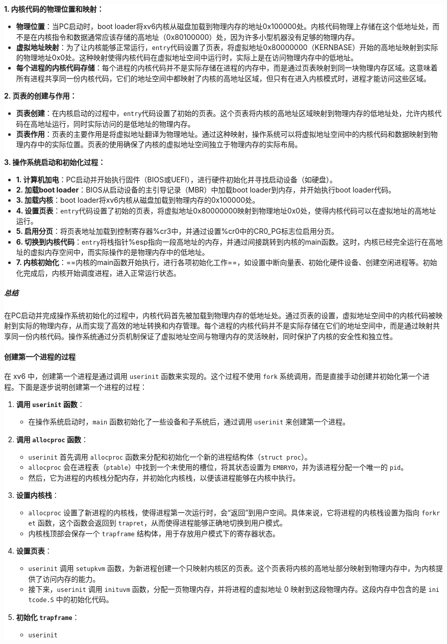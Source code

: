 **1. 内核代码的物理位置和映射：**

- **物理位置**：当PC启动时，boot loader将xv6内核从磁盘加载到物理内存的地址0x100000处。内核代码物理上存储在这个低地址处，而不是在内核指令和数据通常应该存储的高地址（0x80100000）处，因为许多小型机器没有足够的物理内存。
- **虚拟地址映射**：为了让内核能够正常运行，`entry`代码设置了页表，将虚拟地址0x80000000（KERNBASE）开始的高地址映射到实际的物理地址0x0处。这种映射使得内核代码在虚拟地址空间中运行时，实际上是在访问物理内存中的低地址。
- **每个进程的内核代码存储**：每个进程的内核代码并不是实际存储在进程的内存中，而是通过页表映射到同一块物理内存区域。这意味着所有进程共享同一份内核代码，它们的地址空间中都映射了内核的高地址区域，但只有在进入内核模式时，进程才能访问这些区域。

**2. 页表的创建与作用：**

- **页表创建**：在内核启动的过程中，`entry`代码设置了初始的页表。这个页表将内核的高地址区域映射到物理内存的低地址处，允许内核代码在高地址运行，同时实际访问的是低地址的物理内存。
- **页表作用**：页表的主要作用是将虚拟地址翻译为物理地址。通过这种映射，操作系统可以将虚拟地址空间中的内核代码和数据映射到物理内存中的实际位置。页表的使用确保了内核的虚拟地址空间独立于物理内存的实际布局。

**3. 操作系统启动和初始化过程：**

- **1. 计算机加电**：PC启动并开始执行固件（BIOS或UEFI），进行硬件初始化并寻找启动设备（如硬盘）。
- **2. 加载boot loader**：BIOS从启动设备的主引导记录（MBR）中加载boot loader到内存，并开始执行boot loader代码。
- **3. 加载内核**：boot loader将xv6内核从磁盘加载到物理内存的0x100000处。
- **4. 设置页表**：`entry`代码设置了初始的页表，将虚拟地址0x80000000映射到物理地址0x0处，使得内核代码可以在虚拟地址的高地址运行。
- **5. 启用分页**：将页表地址加载到控制寄存器%cr3中，并通过设置%cr0中的CR0_PG标志位启用分页。
- **6. 切换到内核代码**：`entry`将栈指针%esp指向一段高地址的内存，并通过间接跳转到内核的main函数。这时，内核已经完全运行在高地址的虚拟内存空间中，而实际操作的是物理内存中的低地址。
- **7. 内核初始化**：==内核的main函数开始执行，进行各项初始化工作==，如设置中断向量表、初始化硬件设备、创建空闲进程等。初始化完成后，内核开始调度进程，进入正常运行状态。

##### 总结

在PC启动并完成操作系统初始化的过程中，内核代码首先被加载到物理内存的低地址处。通过页表的设置，虚拟地址空间中的内核代码被映射到实际的物理内存，从而实现了高效的地址转换和内存管理。每个进程的内核代码并不是实际存储在它们的地址空间中，而是通过映射共享同一份内核代码。操作系统通过分页机制保证了虚拟地址空间与物理内存的灵活映射，同时保护了内核的安全性和独立性。

#### 创建第一个进程的过程

在 xv6 中，创建第一个进程是通过调用 `userinit` 函数来实现的。这个过程不使用 `fork` 系统调用，而是直接手动创建并初始化第一个进程。下面是逐步说明创建第一个进程的过程：

1. **调用 `userinit` 函数**：

   - 在操作系统启动时，`main` 函数初始化了一些设备和子系统后，通过调用 `userinit` 来创建第一个进程。

2. **调用 `allocproc` 函数**：

   - `userinit` 首先调用 `allocproc` 函数来分配和初始化一个新的进程结构体（`struct proc`）。
   - `allocproc` 会在进程表（`ptable`）中找到一个未使用的槽位，将其状态设置为 `EMBRYO`，并为该进程分配一个唯一的 `pid`。
   - 然后，它为进程的内核栈分配内存，并初始化内核栈，以便该进程能够在内核中执行。

3. **设置内核栈**：

   - `allocproc` 设置了新进程的内核栈，使得进程第一次运行时，会“返回”到用户空间。具体来说，它将进程的内核栈设置为指向 `forkret` 函数，这个函数会返回到 `trapret`，从而使得进程能够正确地切换到用户模式。
   - 内核栈顶部会保存一个 `trapframe` 结构体，用于存放用户模式下的寄存器状态。

4. **设置页表**：

   - `userinit` 调用 `setupkvm` 函数，为新进程创建一个只映射内核区的页表。这个页表将内核的高地址部分映射到物理内存中，为内核提供了访问内存的能力。
   - 接下来，`userinit` 调用 `inituvm` 函数，分配一页物理内存，并将进程的虚拟地址 0 映射到这段物理内存。这段内存中包含的是 `initcode.S` 中的初始化代码。

5. **初始化 `trapframe`**：

   - ```
     userinit
     ```
